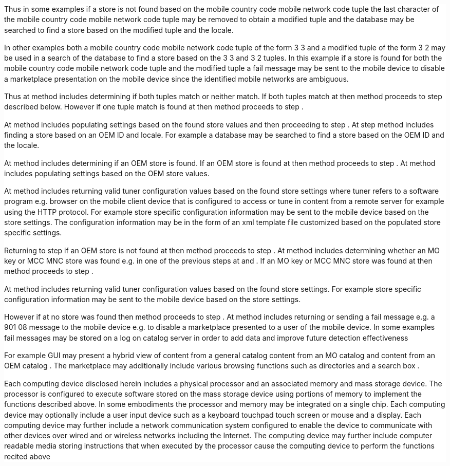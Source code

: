 Thus in some examples if a store is not found based on the mobile country code mobile network code tuple the last character of the mobile country code mobile network code tuple may be removed to obtain a modified tuple and the database may be searched to find a store based on the modified tuple and the locale.

In other examples both a mobile country code mobile network code tuple of the form 3 3 and a modified tuple of the form 3 2 may be used in a search of the database to find a store based on the 3 3 and 3 2 tuples. In this example if a store is found for both the mobile country code mobile network code tuple and the modified tuple a fail message may be sent to the mobile device to disable a marketplace presentation on the mobile device since the identified mobile networks are ambiguous.

Thus at method includes determining if both tuples match or neither match. If both tuples match at then method proceeds to step described below. However if one tuple match is found at then method proceeds to step .

At method includes populating settings based on the found store values and then proceeding to step . At step method includes finding a store based on an OEM ID and locale. For example a database may be searched to find a store based on the OEM ID and the locale.

At method includes determining if an OEM store is found. If an OEM store is found at then method proceeds to step . At method includes populating settings based on the OEM store values.

At method includes returning valid tuner configuration values based on the found store settings where tuner refers to a software program e.g. browser on the mobile client device that is configured to access or tune in content from a remote server for example using the HTTP protocol. For example store specific configuration information may be sent to the mobile device based on the store settings. The configuration information may be in the form of an xml template file customized based on the populated store specific settings.

Returning to step if an OEM store is not found at then method proceeds to step . At method includes determining whether an MO key or MCC MNC store was found e.g. in one of the previous steps at and . If an MO key or MCC MNC store was found at then method proceeds to step .

At method includes returning valid tuner configuration values based on the found store settings. For example store specific configuration information may be sent to the mobile device based on the store settings.

However if at no store was found then method proceeds to step . At method includes returning or sending a fail message e.g. a 901 08 message to the mobile device e.g. to disable a marketplace presented to a user of the mobile device. In some examples fail messages may be stored on a log on catalog server in order to add data and improve future detection effectiveness

For example GUI may present a hybrid view of content from a general catalog content from an MO catalog and content from an OEM catalog . The marketplace may additionally include various browsing functions such as directories and a search box .

Each computing device disclosed herein includes a physical processor and an associated memory and mass storage device. The processor is configured to execute software stored on the mass storage device using portions of memory to implement the functions described above. In some embodiments the processor and memory may be integrated on a single chip. Each computing device may optionally include a user input device such as a keyboard touchpad touch screen or mouse and a display. Each computing device may further include a network communication system configured to enable the device to communicate with other devices over wired and or wireless networks including the Internet. The computing device may further include computer readable media storing instructions that when executed by the processor cause the computing device to perform the functions recited above
